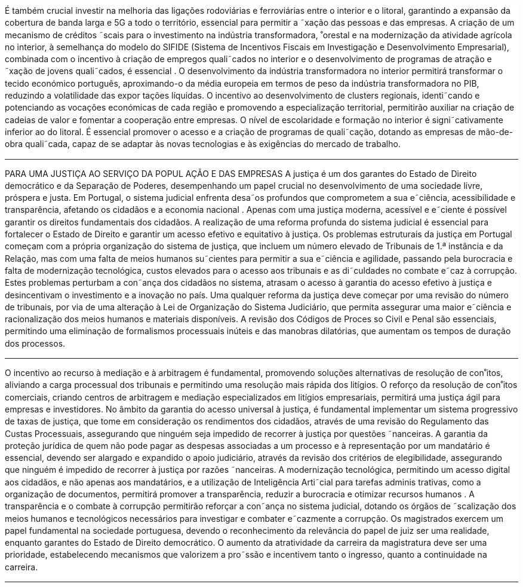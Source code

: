 É também crucial investir na melhoria das ligações rodoviárias e   ferroviárias entre o interior e o litoral, garantindo a expansão da cobertura   de banda larga e 5G a todo o território, essencial para permitir a ˜xação   das pessoas e das empresas. A criação de um mecanismo de créditos ˜scais para o investimento   na indústria transformadora, ˚orestal e na modernização da atividade   agrícola no interior, à semelhança do modelo do SIFIDE (Sistema de   Incentivos Fiscais em Investigação e Desenvolvimento Empresarial),  combinada  com  o  incentivo  à  criação  de  empregos  quali˜cados  no   interior e o desenvolvimento de programas de atração e ˜xação de   jovens quali˜cados,  é  essencial . O  desenvolvimento  da  indústria  transformadora  no  interior  permitirá   transformar o tecido económico português, aproximando-o da média   europeia em termos de peso da indústria transformadora no PIB,   reduzindo a volatilidade das expor tações líquidas.   O incentivo ao desenvolvimento de clusters regionais, identi˜cando e   potenciando as vocações económicas de cada região e promovendo   a especialização territorial, permitirão auxiliar na criação de cadeias de   valor e fomentar a cooperação entre empresas. O nível de escolaridade e formação no interior é signi˜cativamente   inferior ao do litoral. É essencial promover o acesso e a criação de   programas  de quali˜cação,  dotando  as  empresas  de  mão-de-obra   quali˜cada, capaz de se adaptar às novas tecnologias e às exigências do   mercado  de  trabalho.

---

PARA UMA JUSTIÇA AO   SERVIÇO DA POPUL AÇÃO E DAS   EMPRESAS A justiça é um dos garantes do Estado de Direito democrático e   da Separação de Poderes, desempenhando um papel crucial no  desenvolvimento de uma sociedade livre, próspera e justa.   Em Portugal, o sistema judicial enfrenta desa˜os profundos que   comprometem a sua e˜ciência, acessibilidade e transparência, afetando   os  cidadãos  e  a  economia  nacional . Apenas com uma justiça moderna, acessível e e˜ciente é possível   garantir os direitos fundamentais dos cidadãos.   A realização de uma reforma profunda do sistema judicial é essencial   para fortalecer o Estado de Direito e garantir um acesso efetivo e   equitativo à justiça.  Os problemas estruturais da justiça em Portugal começam com a   própria organização do sistema de justiça, que incluem um número   elevado de Tribunais de 1.ª instância e da Relação, mas com uma falta  de meios humanos su˜cientes para permitir a sua e˜ciência e agilidade,   passando pela burocracia e falta de modernização tecnológica, custos   elevados para o acesso aos tribunais e as di˜culdades no combate e˜caz   à  corrupção.   Estes problemas perturbam a con˜ança dos cidadãos no sistema,   atrasam o acesso à garantia do acesso efetivo à justiça e desincentivam   o investimento e a inovação no país.   Uma qualquer reforma da justiça deve começar por uma revisão do   número de tribunais, por via de uma alteração à Lei de Organização   do Sistema Judiciário, que permita assegurar uma maior e˜ciência e   racionalização dos meios humanos e materiais disponíveis.   A revisão dos Códigos de Proces so Civil e Penal são essenciais, permitindo   uma eliminação de formalismos processuais inúteis e das manobras   dilatórias, que  aumentam os tempos de duração dos processos.

---

O incentivo ao recurso à mediação e à arbitragem é fundamental,   promovendo  soluções  alternativas  de  resolução  de con˚itos, aliviando  a   carga processual dos tribunais e permitindo uma resolução mais rápida   dos  litígios. O reforço da resolução de con˚itos comerciais, criando centros de   arbitragem e mediação especializados em litígios empresariais, permitirá   uma justiça ágil para empresas e investidores. No âmbito da garantia do acesso universal à justiça, é fundamental   implementar um sistema progressivo de taxas de justiça, que tome em   consideração os rendimentos dos cidadãos, através de uma revisão do   Regulamento das Custas Processuais, assegurando que ninguém seja   impedido de recorrer à justiça por questões ˜nanceiras.   A garantia da proteção jurídica de quem não pode pagar as despesas   associadas a um processo e à representação por um mandatário é   essencial, devendo ser alargado e expandido o apoio judiciário, através   da revisão dos critérios de elegibilidade, assegurando que ninguém é   impedido de recorrer à justiça por razões ˜nanceiras.   A modernização tecnológica, permitindo um acesso digital aos cidadãos,   e não apenas aos mandatários, e a utilização de Inteligência Arti˜cial   para tarefas adminis trativas, como a organização de documentos,   permitirá promover a transparência, reduzir a burocracia e otimizar   recursos  humanos .   A transparência e o combate à corrupção permitirão reforçar a   con˜ança no sistema judicial, dotando os órgãos de ˜scalização dos   meios humanos e tecnológicos necessários para investigar e combater  e˜cazmente  a  corrupção. Os magistrados exercem um papel fundamental na sociedade   portuguesa, devendo o reconhecimento da relevância do papel de juiz   ser uma realidade, enquanto garantes do Estado de Direito democrático.   O aumento da atratividade da carreira da magistratura deve ser uma   prioridade, estabelecendo mecanismos que valorizem a pro˜ssão e   incentivem tanto o ingresso, quanto a continuidade na carreira.  

---